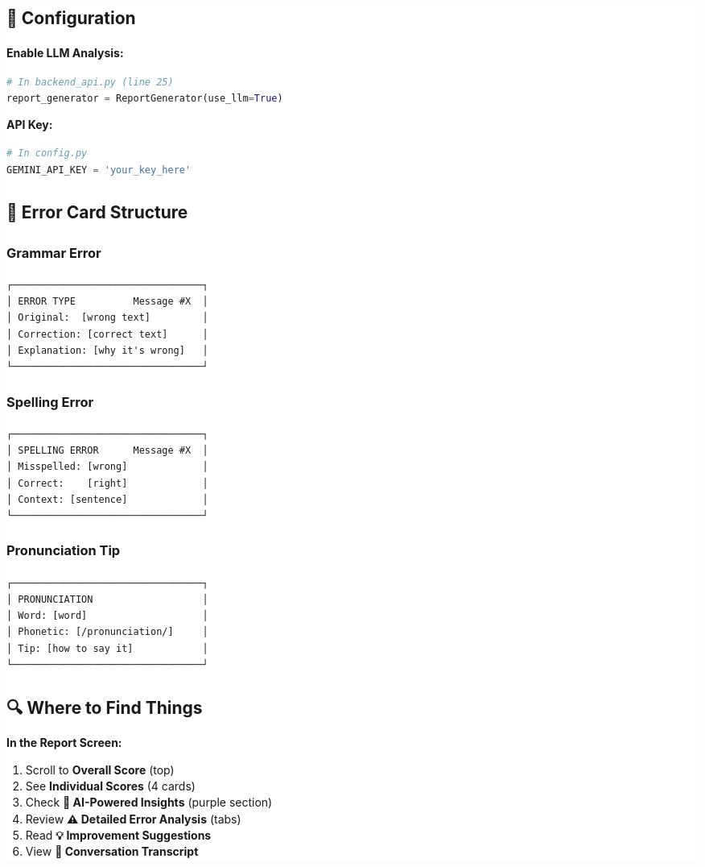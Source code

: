 ## 🔧 Configuration

**Enable LLM Analysis:**
```python
# In backend_api.py (line 25)
report_generator = ReportGenerator(use_llm=True)
```

**API Key:**
```python
# In config.py
GEMINI_API_KEY = 'your_key_here'
```

## 🎯 Error Card Structure

### Grammar Error
```
┌─────────────────────────────────┐
│ ERROR TYPE          Message #X  │
│ Original:  [wrong text]         │
│ Correction: [correct text]      │
│ Explanation: [why it's wrong]   │
└─────────────────────────────────┘
```

### Spelling Error
```
┌─────────────────────────────────┐
│ SPELLING ERROR      Message #X  │
│ Misspelled: [wrong]             │
│ Correct:    [right]             │
│ Context: [sentence]             │
└─────────────────────────────────┘
```

### Pronunciation Tip
```
┌─────────────────────────────────┐
│ PRONUNCIATION                   │
│ Word: [word]                    │
│ Phonetic: [/pronunciation/]     │
│ Tip: [how to say it]            │
└─────────────────────────────────┘
```

## 🔍 Where to Find Things

**In the Report Screen:**
1. Scroll to **Overall Score** (top)
2. See **Individual Scores** (4 cards)
3. Check **🧠 AI-Powered Insights** (purple section)
4. Review **⚠️ Detailed Error Analysis** (tabs)
5. Read **💡 Improvement Suggestions**
6. View **📜 Conversation Transcript**
